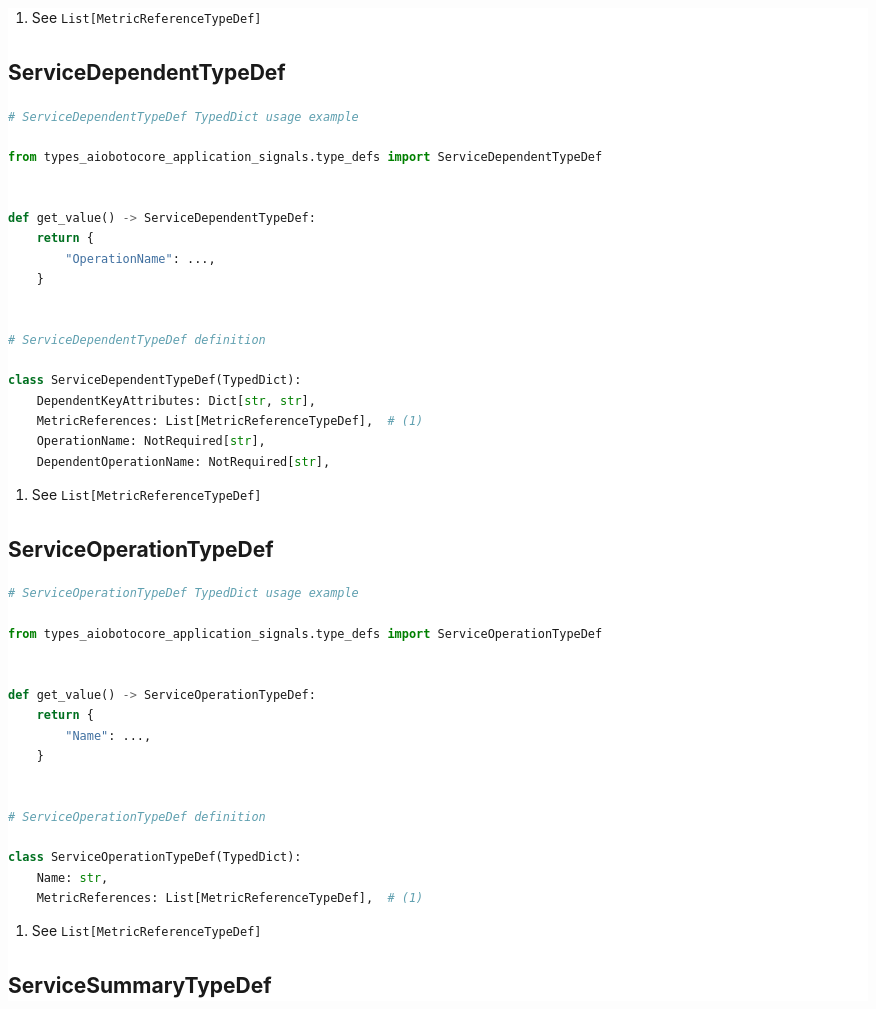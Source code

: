 1. See `List[MetricReferenceTypeDef]`

## ServiceDependentTypeDef

```python
# ServiceDependentTypeDef TypedDict usage example

from types_aiobotocore_application_signals.type_defs import ServiceDependentTypeDef


def get_value() -> ServiceDependentTypeDef:
    return {
        "OperationName": ...,
    }


# ServiceDependentTypeDef definition

class ServiceDependentTypeDef(TypedDict):
    DependentKeyAttributes: Dict[str, str],
    MetricReferences: List[MetricReferenceTypeDef],  # (1)
    OperationName: NotRequired[str],
    DependentOperationName: NotRequired[str],
```

1. See `List[MetricReferenceTypeDef]`

## ServiceOperationTypeDef

```python
# ServiceOperationTypeDef TypedDict usage example

from types_aiobotocore_application_signals.type_defs import ServiceOperationTypeDef


def get_value() -> ServiceOperationTypeDef:
    return {
        "Name": ...,
    }


# ServiceOperationTypeDef definition

class ServiceOperationTypeDef(TypedDict):
    Name: str,
    MetricReferences: List[MetricReferenceTypeDef],  # (1)
```

1. See `List[MetricReferenceTypeDef]`

## ServiceSummaryTypeDef
